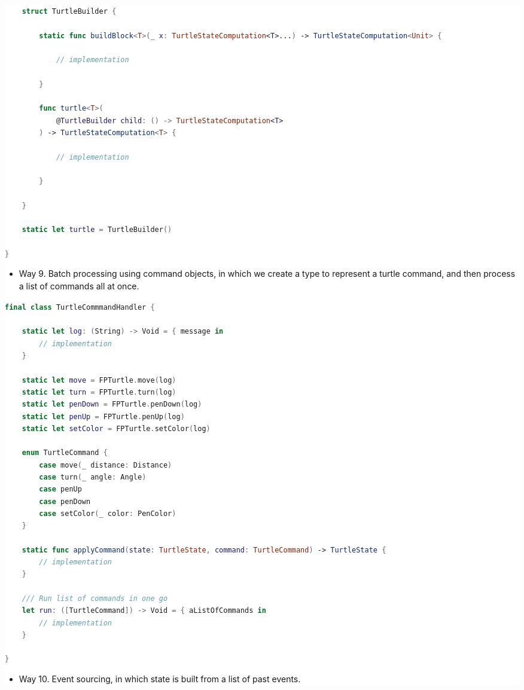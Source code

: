 ```swift
    struct TurtleBuilder {

        static func buildBlock<T>(_ x: TurtleStateComputation<T>...) -> TurtleStateComputation<Unit> {

            // implementation

        }

        func turtle<T>(
            @TurtleBuilder child: () -> TurtleStateComputation<T>
        ) -> TurtleStateComputation<T> {

            // implementation
        
        }

    }

    static let turtle = TurtleBuilder()

}

```
- Way 9. Batch processing using command objects, in which we create a type to represent a turtle command, and then process a list of commands all at once.
```swift
final class TurtleCommmandHandler {

    static let log: (String) -> Void = { message in
        // implementation
    }

    static let move = FPTurtle.move(log)
    static let turn = FPTurtle.turn(log)
    static let penDown = FPTurtle.penDown(log)
    static let penUp = FPTurtle.penUp(log)
    static let setColor = FPTurtle.setColor(log)

    enum TurtleCommand {
        case move(_ distance: Distance)
        case turn(_ angle: Angle)
        case penUp
        case penDown
        case setColor(_ color: PenColor)
    }

    static func applyCommand(state: TurtleState, command: TurtleCommand) -> TurtleState {
        // implementation
    }

    /// Run list of commands in one go
    let run: ([TurtleCommand]) -> Void = { aListOfCommands in
        // implementation
    }

}
```
- Way 10. Event sourcing, in which state is built from a list of past events.
